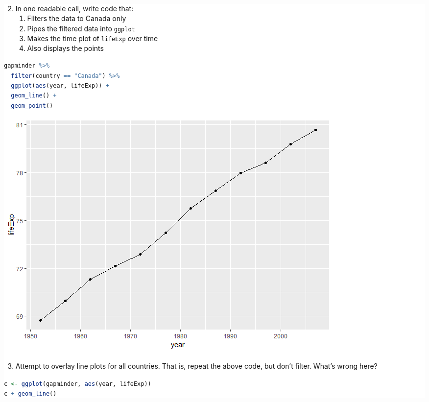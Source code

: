 2.  In one readable call, write code that:
    1.  Filters the data to Canada only
    2.  Pipes the filtered data into `ggplot`
    3.  Makes the time plot of `lifeExp` over time
    4.  Also displays the points



``` r
gapminder %>% 
  filter(country == "Canada") %>% 
  ggplot(aes(year, lifeExp)) + 
  geom_line() +
  geom_point()
```

![](cm006-exercise_files/figure-gfm/unnamed-chunk-15-1.png)

3.  Attempt to overlay line plots for all countries. That is, repeat the
    above code, but don’t filter. What’s wrong here?



``` r
c <- ggplot(gapminder, aes(year, lifeExp))
c + geom_line()
```
